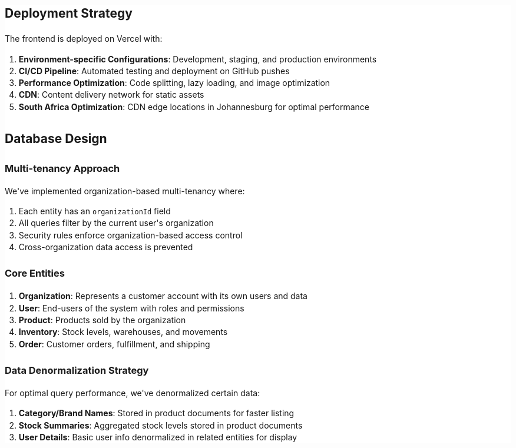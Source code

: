 ## Deployment Strategy

The frontend is deployed on Vercel with:

1. **Environment-specific Configurations**: Development, staging, and production environments
2. **CI/CD Pipeline**: Automated testing and deployment on GitHub pushes
3. **Performance Optimization**: Code splitting, lazy loading, and image optimization
4. **CDN**: Content delivery network for static assets
5. **South Africa Optimization**: CDN edge locations in Johannesburg for optimal performance

## Database Design

### Multi-tenancy Approach

We've implemented organization-based multi-tenancy where:

1. Each entity has an `organizationId` field
2. All queries filter by the current user's organization
3. Security rules enforce organization-based access control
4. Cross-organization data access is prevented

### Core Entities

1. **Organization**: Represents a customer account with its own users and data
2. **User**: End-users of the system with roles and permissions
3. **Product**: Products sold by the organization
4. **Inventory**: Stock levels, warehouses, and movements
5. **Order**: Customer orders, fulfillment, and shipping

### Data Denormalization Strategy

For optimal query performance, we've denormalized certain data:

1. **Category/Brand Names**: Stored in product documents for faster listing
2. **Stock Summaries**: Aggregated stock levels stored in product documents
3. **User Details**: Basic user info denormalized in related entities for display
